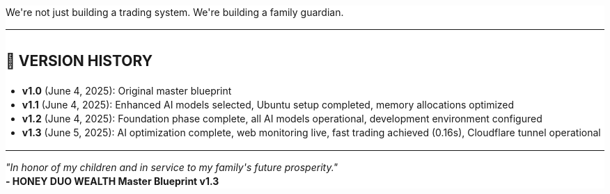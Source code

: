 We're not just building a trading system. We're building a family guardian.

---

## 📝 VERSION HISTORY

- **v1.0** (June 4, 2025): Original master blueprint
- **v1.1** (June 4, 2025): Enhanced AI models selected, Ubuntu setup completed, memory allocations optimized
- **v1.2** (June 4, 2025): Foundation phase complete, all AI models operational, development environment configured
- **v1.3** (June 5, 2025): AI optimization complete, web monitoring live, fast trading achieved (0.16s), Cloudflare tunnel operational

---

*"In honor of my children and in service to my family's future prosperity."*  
**- HONEY DUO WEALTH Master Blueprint v1.3**